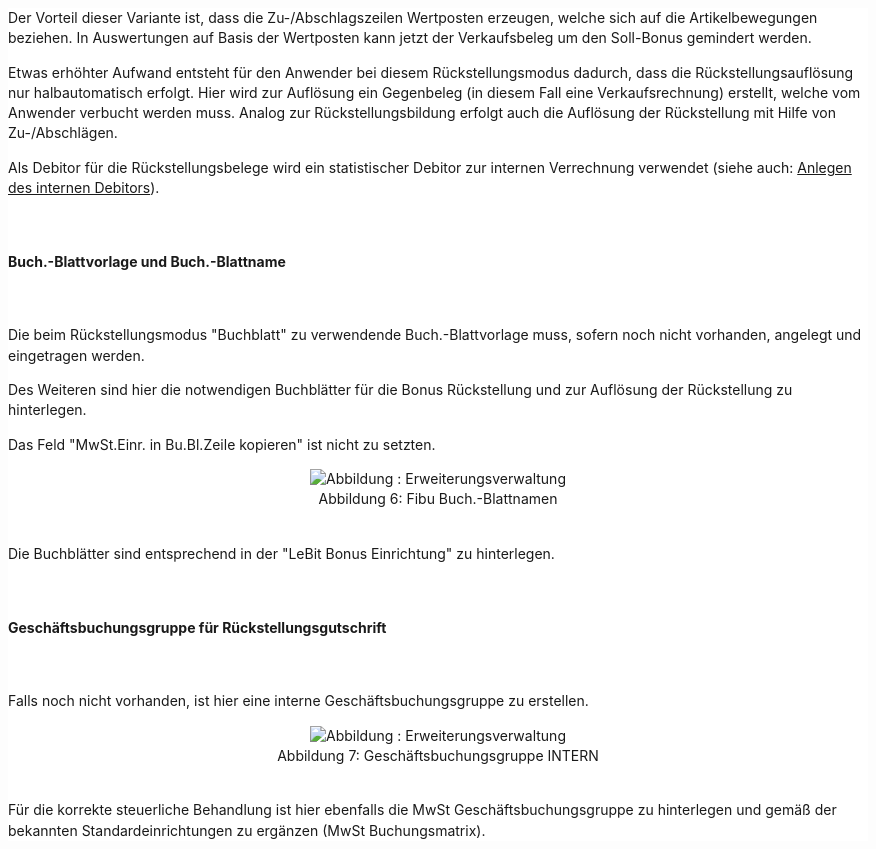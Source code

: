 Der Vorteil dieser Variante ist, dass die Zu-/Abschlagszeilen Wertposten
erzeugen, welche sich auf die Artikelbewegungen beziehen. In
Auswertungen auf Basis der Wertposten kann jetzt der Verkaufsbeleg um
den Soll-Bonus gemindert werden.

Etwas erhöhter Aufwand entsteht für den Anwender bei diesem
Rückstellungsmodus dadurch, dass die Rückstellungsauflösung nur
halbautomatisch erfolgt. Hier wird zur Auflösung ein Gegenbeleg (in
diesem Fall eine Verkaufsrechnung) erstellt, welche vom Anwender
verbucht werden muss. Analog zur Rückstellungsbildung erfolgt auch die
Auflösung der Rückstellung mit Hilfe von Zu-/Abschlägen.

Als Debitor für die Rückstellungsbelege wird ein statistischer Debitor
zur internen Verrechnung verwendet (siehe auch: [Anlegen des internen
Debitors](#anlegen-des-internen-debitors)).

<br>

#### Buch.-Blattvorlage und Buch.-Blattname

<br>

Die beim Rückstellungsmodus \"Buchblatt\" zu verwendende
Buch.-Blattvorlage muss, sofern noch nicht vorhanden, angelegt und
eingetragen werden.

Des Weiteren sind hier die notwendigen Buchblätter für die Bonus
Rückstellung und zur Auflösung der Rückstellung zu hinterlegen.

Das Feld \"MwSt.Einr. in Bu.Bl.Zeile kopieren\" ist nicht zu setzten. <br>

<div style="text-align: center;">
    <img src="../../images/Bonus/Bonus6.png" alt="Abbildung : Erweiterungsverwaltung" style="width: 85%; height: auto;">
    <figcaption>Abbildung 6: Fibu Buch.-Blattnamen</figcaption>
    <br>
</div>

Die Buchblätter sind entsprechend in der \"LeBit Bonus Einrichtung\" zu
hinterlegen.

<br>

#### Geschäftsbuchungsgruppe für Rückstellungsgutschrift 

<br>

Falls noch nicht vorhanden, ist hier eine interne
Geschäftsbuchungsgruppe zu erstellen. <br>

<div style="text-align: center;">
    <img src="../../images/Bonus/Bonus7.png" alt="Abbildung : Erweiterungsverwaltung" style="width: 85%; height: auto;">
    <figcaption>Abbildung 7: Geschäftsbuchungsgruppe INTERN </figcaption>
    <br>
</div>

Für die korrekte steuerliche Behandlung ist hier ebenfalls die MwSt
Geschäftsbuchungsgruppe zu hinterlegen und gemäß der bekannten
Standardeinrichtungen zu ergänzen (MwSt Buchungsmatrix).
